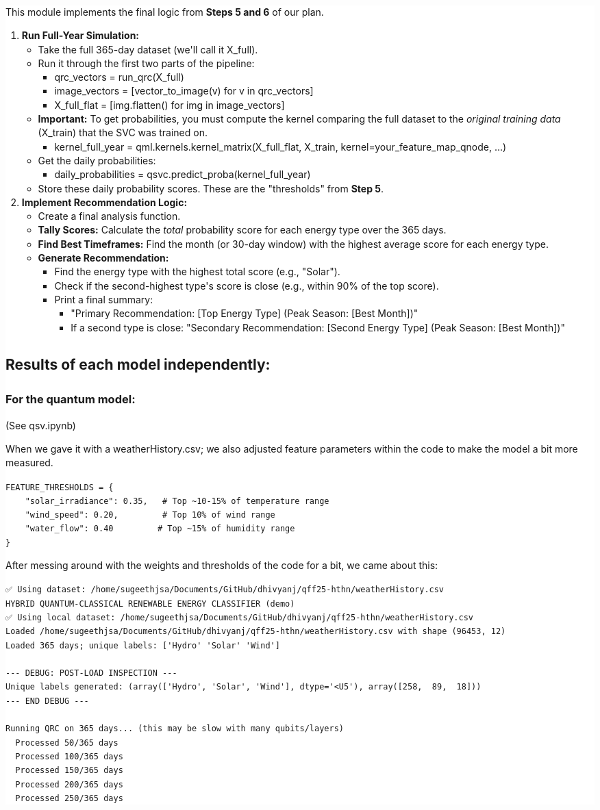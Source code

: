 This module implements the final logic from **Steps 5 and 6** of our plan.

1. **Run Full-Year Simulation:**  
   * Take the full 365-day dataset (we'll call it X\_full).  
   * Run it through the first two parts of the pipeline:  
     * qrc\_vectors \= run\_qrc(X\_full)  
     * image\_vectors \= \[vector\_to\_image(v) for v in qrc\_vectors\]  
     * X\_full\_flat \= \[img.flatten() for img in image\_vectors\]  
   * **Important:** To get probabilities, you must compute the kernel comparing the full dataset to the *original training data* (X\_train) that the SVC was trained on.  
     * kernel\_full\_year \= qml.kernels.kernel\_matrix(X\_full\_flat, X\_train, kernel=your\_feature\_map\_qnode, ...)  
   * Get the daily probabilities:  
     * daily\_probabilities \= qsvc.predict\_proba(kernel\_full\_year)  
   * Store these daily probability scores. These are the "thresholds" from **Step 5**.  
2. **Implement Recommendation Logic:**  
   * Create a final analysis function.  
   * **Tally Scores:** Calculate the *total* probability score for each energy type over the 365 days.  
   * **Find Best Timeframes:** Find the month (or 30-day window) with the highest average score for each energy type.  
   * **Generate Recommendation:**  
     * Find the energy type with the highest total score (e.g., "Solar").  
     * Check if the second-highest type's score is close (e.g., within 90% of the top score).  
     * Print a final summary:  
       * "Primary Recommendation: \[Top Energy Type\] (Peak Season: \[Best Month\])"  
       * If a second type is close: "Secondary Recommendation: \[Second Energy Type\] (Peak Season: \[Best Month\])"


## Results of each model independently:

### For the quantum model:

(See qsv.ipynb)

When we gave it with a weatherHistory.csv; we also adjusted feature parameters within the code to make the model a bit more measured.

```
FEATURE_THRESHOLDS = {
    "solar_irradiance": 0.35,   # Top ~10-15% of temperature range
    "wind_speed": 0.20,         # Top 10% of wind range
    "water_flow": 0.40         # Top ~15% of humidity range
}
```


After messing around with the weights and thresholds of the code for a bit, we came about this:

```
✅ Using dataset: /home/sugeethjsa/Documents/GitHub/dhivyanj/qff25-hthn/weatherHistory.csv
HYBRID QUANTUM-CLASSICAL RENEWABLE ENERGY CLASSIFIER (demo)
✅ Using local dataset: /home/sugeethjsa/Documents/GitHub/dhivyanj/qff25-hthn/weatherHistory.csv
Loaded /home/sugeethjsa/Documents/GitHub/dhivyanj/qff25-hthn/weatherHistory.csv with shape (96453, 12)
Loaded 365 days; unique labels: ['Hydro' 'Solar' 'Wind']

--- DEBUG: POST-LOAD INSPECTION ---
Unique labels generated: (array(['Hydro', 'Solar', 'Wind'], dtype='<U5'), array([258,  89,  18]))
--- END DEBUG ---

Running QRC on 365 days... (this may be slow with many qubits/layers)
  Processed 50/365 days
  Processed 100/365 days
  Processed 150/365 days
  Processed 200/365 days
  Processed 250/365 days
```
